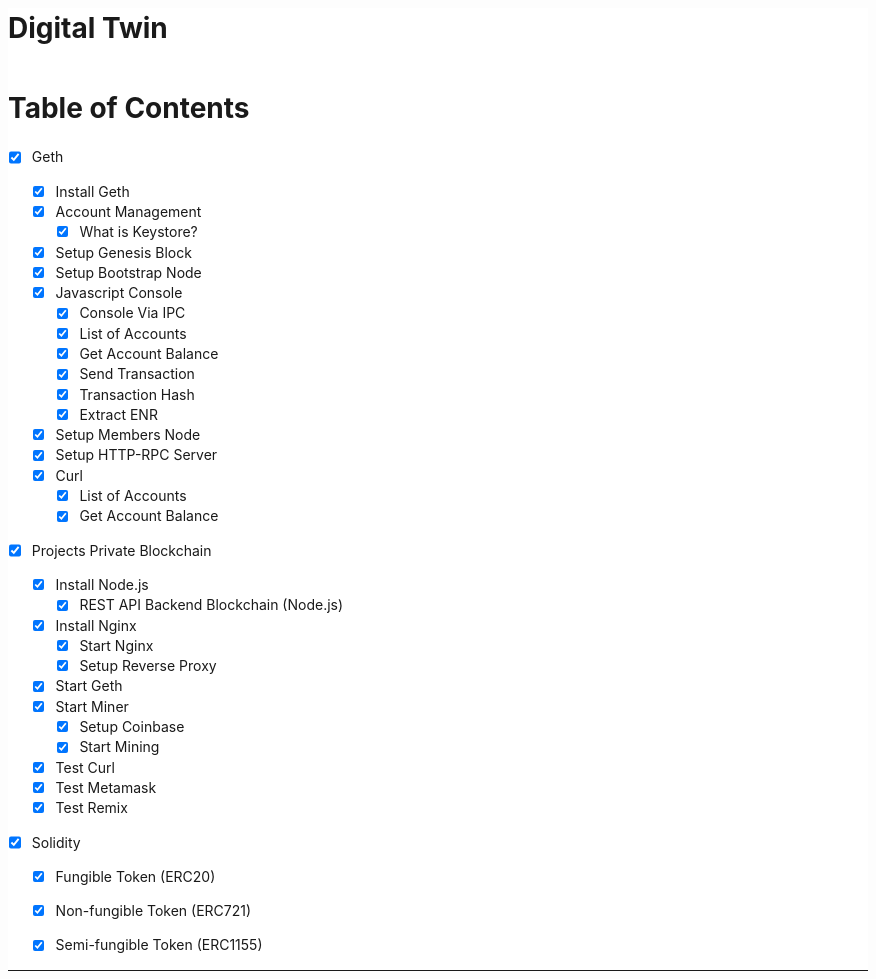 # Digital Twin



# Table of Contents



- [x] Geth

  - [x] Install Geth
  - [x] Account Management
    - [x] What is Keystore?
  - [x] Setup Genesis Block
  - [x] Setup Bootstrap Node
  - [x] Javascript Console
    - [x] Console Via IPC
    - [x] List of Accounts
    - [x] Get Account Balance
    - [x] Send Transaction
    - [x] Transaction Hash
    - [x] Extract ENR
  - [x] Setup Members Node
  - [x] Setup HTTP-RPC Server
  - [x] Curl
    - [x] List of Accounts
    - [x] Get Account Balance
- [x] Projects Private Blockchain
  - [x] Install Node.js
    - [x] REST API Backend Blockchain (Node.js)

  - [x] Install Nginx
    - [x] Start Nginx
    - [x] Setup Reverse Proxy

  - [x] Start Geth
  - [x] Start Miner
    - [x] Setup Coinbase
    - [x] Start Mining

  - [x] Test Curl
  - [x] Test Metamask
  - [x] Test Remix

- [x] Solidity
  - [x] Fungible Token (ERC20)
  - [x] Non-fungible Token (ERC721)
  - [x] Semi-fungible Token (ERC1155)




---


